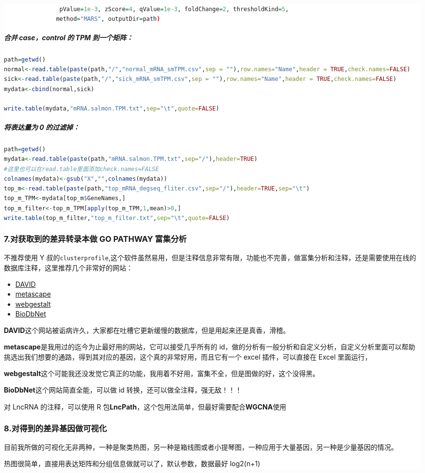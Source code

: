 ```r
                pValue=1e-3, zScore=4, qValue=1e-3, foldChange=2, thresholdKind=5,
               method="MARS", outputDir=path)
```

##### 合并 case，control 的 TPM 到一个矩阵：

```r
path=getwd()
normal<-read.table(paste(path,"/","normal_mRNA_smTPM.csv",sep = ""),row.names="Name",header = TRUE,check.names=FALSE)
sick<-read.table(paste(path,"/","sick_mRNA_smTPM.csv",sep = ""),row.names="Name",header = TRUE,check.names=FALSE)
mydata<-cbind(normal,sick)

write.table(mydata,"mRNA.salmon.TPM.txt",sep="\t",quote=FALSE)
```

##### 将表达量为 0 的过滤掉：

```r
path=getwd()
mydata<-read.table(paste(path,"mRNA.salmon.TPM.txt",sep="/"),header=TRUE)
#这里也可以在read.table里面添加check.names=FALSE
colnames(mydata)<-gsub("X","",colnames(mydata))
top_m<-read.table(paste(path,"top_mRNA_degseq_fliter.csv",sep="/"),header=TRUE,sep="\t")
top_m_TPM<-mydata[top_m$GeneNames,]
top_m_filter<-top_m_TPM[apply(top_m_TPM,1,mean)>0,]
write.table(top_m_filter,"top_m_filter.txt",sep="\t",quote=FALSE)
```

### 7.对获取到的差异转录本做 GO PATHWAY 富集分析

不推荐使用 Y 叔的`clusterprofile`,这个软件虽然易用，但是注释信息非常有限，功能也不完善，做富集分析和注释，还是需要使用在线的数据库注释，这里推荐几个非常好的网站：

- [DAVID](https://david.ncifcrf.gov/tools.jsp)
- [metascape](http://metascape.org/gp/index.html#/main/step1)
- [webgestalt](http://www.webgestalt.org/)
- [BioDbNet](https://biodbnet-abcc.ncifcrf.gov/)

**DAVID**这个网站被诟病许久，大家都在吐槽它更新缓慢的数据库，但是用起来还是真香，滑稽。

**metascape**是我用过的迄今为止最好用的网站，它可以接受几乎所有的 id，做的分析有一般分析和自定义分析，自定义分析里面可以帮助挑选出我们想要的通路，得到其对应的基因，这个真的非常好用，而且它有一个 excel 插件，可以直接在 Excel 里面运行，

**webgestalt**这个可能我还没发觉它真正的功能，我用着不好用，富集不全，但是图做的好，这个没得黑。

**BioDbNet**这个网站简直全能，可以做 id 转换，还可以做全注释，强无敌！！！

对 LncRNA 的注释，可以使用 R 包**LncPath**，这个包用法简单，但最好需要配合**WGCNA**使用

### 8.对得到的差异基因做可视化

目前我所做的可视化无非两种，一种是聚类热图，另一种是箱线图或者小提琴图，一种应用于大量基因，另一种是少量基因的情况。

热图很简单，直接用表达矩阵和分组信息做就可以了，默认参数，数据最好 log2(n+1)

